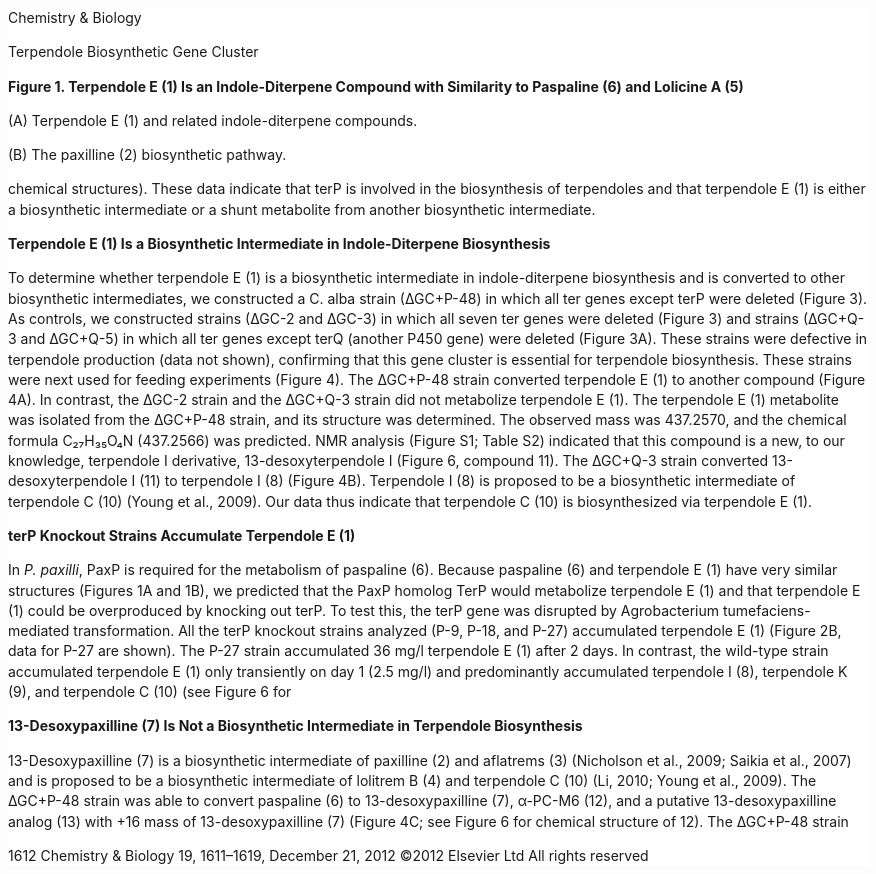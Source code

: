 Chemistry & Biology

Terpendole Biosynthetic Gene Cluster

**Figure 1. Terpendole E (1) Is an Indole-Diterpene Compound with Similarity to Paspaline (6) and Lolicine A (5)**

(A) Terpendole E (1) and related indole-diterpene compounds.

(B) The paxilline (2) biosynthetic pathway.

chemical structures). These data indicate that terP is involved in the biosynthesis of terpendoles and that terpendole E (1) is either a biosynthetic intermediate or a shunt metabolite from another biosynthetic intermediate.

**Terpendole E (1) Is a Biosynthetic Intermediate in Indole-Diterpene Biosynthesis**

To determine whether terpendole E (1) is a biosynthetic intermediate in indole-diterpene biosynthesis and is converted to other biosynthetic intermediates, we constructed a C. alba strain (∆GC+P-48) in which all ter genes except terP were deleted (Figure 3). As controls, we constructed strains (∆GC-2 and ∆GC-3) in which all seven ter genes were deleted (Figure 3) and strains (∆GC+Q-3 and ∆GC+Q-5) in which all ter genes except terQ (another P450 gene) were deleted (Figure 3A). These strains were defective in terpendole production (data not shown), confirming that this gene cluster is essential for terpendole biosynthesis. These strains were next used for feeding experiments (Figure 4). The ∆GC+P-48 strain converted terpendole E (1) to another compound (Figure 4A). In contrast, the ∆GC-2 strain and the ∆GC+Q-3 strain did not metabolize terpendole E (1). The terpendole E (1) metabolite was isolated from the ∆GC+P-48 strain, and its structure was determined. The observed mass was 437.2570, and the chemical formula C₂₇H₃₅O₄N (437.2566) was predicted. NMR analysis (Figure S1; Table S2) indicated that this compound is a new, to our knowledge, terpendole I derivative, 13-desoxyterpendole I (Figure 6, compound 11). The ∆GC+Q-3 strain converted 13-desoxyterpendole I (11) to terpendole I (8) (Figure 4B). Terpendole I (8) is proposed to be a biosynthetic intermediate of terpendole C (10) (Young et al., 2009). Our data thus indicate that terpendole C (10) is biosynthesized via terpendole E (1).

**terP Knockout Strains Accumulate Terpendole E (1)**

In *P. paxilli*, PaxP is required for the metabolism of paspaline (6). Because paspaline (6) and terpendole E (1) have very similar structures (Figures 1A and 1B), we predicted that the PaxP homolog TerP would metabolize terpendole E (1) and that terpendole E (1) could be overproduced by knocking out terP. To test this, the terP gene was disrupted by Agrobacterium tumefaciens-mediated transformation. All the terP knockout strains analyzed (P-9, P-18, and P-27) accumulated terpendole E (1) (Figure 2B, data for P-27 are shown). The P-27 strain accumulated 36 mg/l terpendole E (1) after 2 days. In contrast, the wild-type strain accumulated terpendole E (1) only transiently on day 1 (2.5 mg/l) and predominantly accumulated terpendole I (8), terpendole K (9), and terpendole C (10) (see Figure 6 for

**13-Desoxypaxilline (7) Is Not a Biosynthetic Intermediate in Terpendole Biosynthesis**

13-Desoxypaxilline (7) is a biosynthetic intermediate of paxilline (2) and aflatrems (3) (Nicholson et al., 2009; Saikia et al., 2007) and is proposed to be a biosynthetic intermediate of lolitrem B (4) and terpendole C (10) (Li, 2010; Young et al., 2009). The ∆GC+P-48 strain was able to convert paspaline (6) to 13-desoxypaxilline (7), α-PC-M6 (12), and a putative 13-desoxypaxilline analog (13) with +16 mass of 13-desoxypaxilline (7) (Figure 4C; see Figure 6 for chemical structure of 12). The ∆GC+P-48 strain

1612 Chemistry & Biology 19, 1611–1619, December 21, 2012 ©2012 Elsevier Ltd All rights reserved
